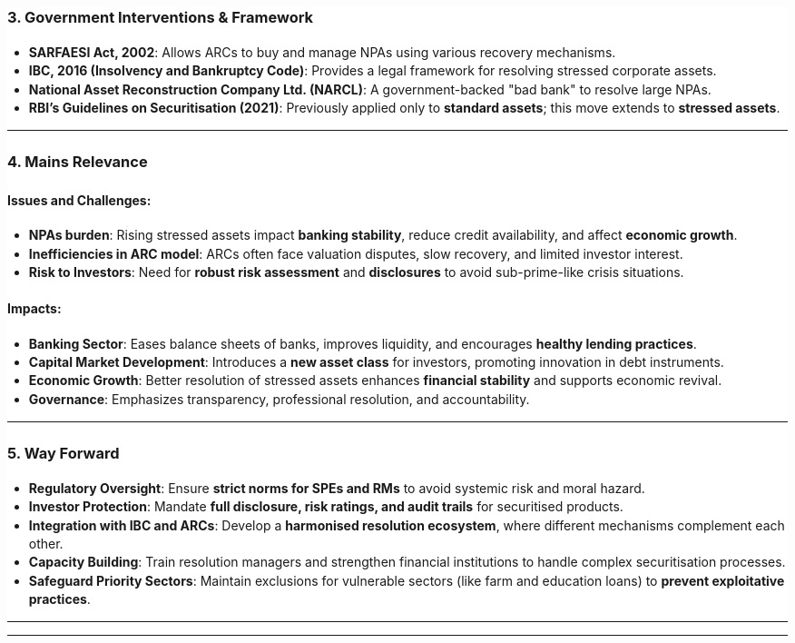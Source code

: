 
### 3. **Government Interventions & Framework**

- **SARFAESI Act, 2002**: Allows ARCs to buy and manage NPAs using various recovery mechanisms.
- **IBC, 2016 (Insolvency and Bankruptcy Code)**: Provides a legal framework for resolving stressed corporate assets.
- **National Asset Reconstruction Company Ltd. (NARCL)**: A government-backed "bad bank" to resolve large NPAs.
- **RBI’s Guidelines on Securitisation (2021)**: Previously applied only to **standard assets**; this move extends to **stressed assets**.

---

### 4. **Mains Relevance**

#### Issues and Challenges:
- **NPAs burden**: Rising stressed assets impact **banking stability**, reduce credit availability, and affect **economic growth**.
- **Inefficiencies in ARC model**: ARCs often face valuation disputes, slow recovery, and limited investor interest.
- **Risk to Investors**: Need for **robust risk assessment** and **disclosures** to avoid sub-prime-like crisis situations.

#### Impacts:
- **Banking Sector**: Eases balance sheets of banks, improves liquidity, and encourages **healthy lending practices**.
- **Capital Market Development**: Introduces a **new asset class** for investors, promoting innovation in debt instruments.
- **Economic Growth**: Better resolution of stressed assets enhances **financial stability** and supports economic revival.
- **Governance**: Emphasizes transparency, professional resolution, and accountability.

---

### 5. **Way Forward**

- **Regulatory Oversight**: Ensure **strict norms for SPEs and RMs** to avoid systemic risk and moral hazard.
- **Investor Protection**: Mandate **full disclosure, risk ratings, and audit trails** for securitised products.
- **Integration with IBC and ARCs**: Develop a **harmonised resolution ecosystem**, where different mechanisms complement each other.
- **Capacity Building**: Train resolution managers and strengthen financial institutions to handle complex securitisation processes.
- **Safeguard Priority Sectors**: Maintain exclusions for vulnerable sectors (like farm and education loans) to **prevent exploitative practices**.

---

---